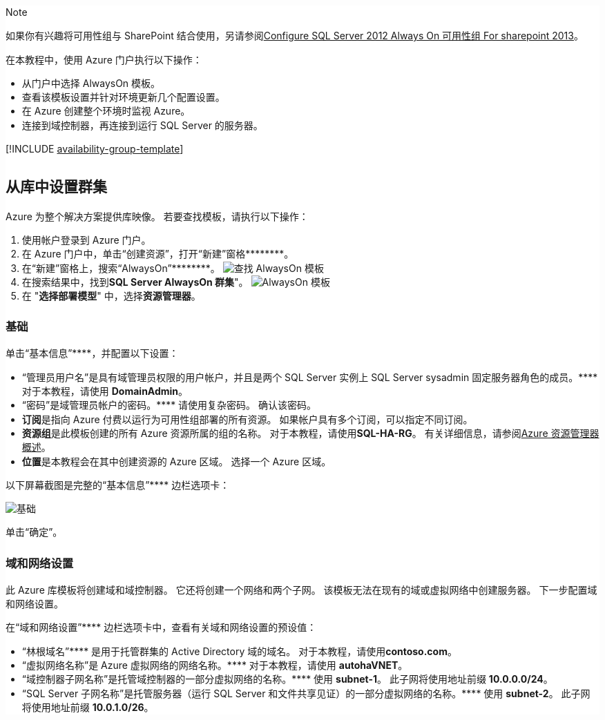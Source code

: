 > [!NOTE]
> 如果你有兴趣将可用性组与 SharePoint 结合使用，另请参阅[Configure SQL Server 2012 Always On 可用性组 For sharepoint 2013](/SharePoint/administration/configure-an-alwayson-availability-group)。
>
>

在本教程中，使用 Azure 门户执行以下操作：

* 从门户中选择 AlwaysOn 模板。
* 查看该模板设置并针对环境更新几个配置设置。
* 在 Azure 创建整个环境时监视 Azure。
* 连接到域控制器，再连接到运行 SQL Server 的服务器。

[!INCLUDE [availability-group-template](../../../../includes/virtual-machines-windows-portal-sql-alwayson-ag-template.md)]

## <a name="provision-the-cluster-from-the-gallery"></a>从库中设置群集
Azure 为整个解决方案提供库映像。 若要查找模板，请执行以下操作：

1. 使用帐户登录到 Azure 门户。
2. 在 Azure 门户中，单击“创建资源”，打开“新建”窗格********。
3. 在“新建”窗格上，搜索“AlwaysOn”********。
   ![查找 AlwaysOn 模板](./media/virtual-machines-windows-portal-sql-alwayson-availability-groups/16-findalwayson.png)
4. 在搜索结果中，找到**SQL Server AlwaysOn 群集**"。
   ![AlwaysOn 模板](./media/virtual-machines-windows-portal-sql-alwayson-availability-groups/17-alwaysontemplate.png)
5. 在 "**选择部署模型**" 中，选择**资源管理器**。

### <a name="basics"></a>基础
单击“基本信息”****，并配置以下设置：

* “管理员用户名”是具有域管理员权限的用户帐户，并且是两个 SQL Server 实例上 SQL Server sysadmin 固定服务器角色的成员。**** 对于本教程，请使用 **DomainAdmin**。
* “密码”是域管理员帐户的密码。**** 请使用复杂密码。 确认该密码。
* **订阅**是指向 Azure 付费以运行为可用性组部署的所有资源。 如果帐户具有多个订阅，可以指定不同订阅。
* **资源组**是此模板创建的所有 Azure 资源所属的组的名称。 对于本教程，请使用**SQL-HA-RG**。 有关详细信息，请参阅[Azure 资源管理器概述](../../../azure-resource-manager/management/overview.md#resource-groups)。
* **位置**是本教程会在其中创建资源的 Azure 区域。 选择一个 Azure 区域。

以下屏幕截图是完整的“基本信息”**** 边栏选项卡：

![基础](./media/virtual-machines-windows-portal-sql-alwayson-availability-groups/1-basics.png)

单击“确定”。 

### <a name="domain-and-network-settings"></a>域和网络设置
此 Azure 库模板将创建域和域控制器。 它还将创建一个网络和两个子网。 该模板无法在现有的域或虚拟网络中创建服务器。 下一步配置域和网络设置。

在“域和网络设置”**** 边栏选项卡中，查看有关域和网络设置的预设值：

* “林根域名”**** 是用于托管群集的 Active Directory 域的域名。 对于本教程，请使用**contoso.com**。
* “虚拟网络名称”是 Azure 虚拟网络的网络名称。**** 对于本教程，请使用 **autohaVNET**。
* “域控制器子网名称”是托管域控制器的一部分虚拟网络的名称。**** 使用 **subnet-1**。 此子网将使用地址前缀 **10.0.0.0/24**。
* “SQL Server 子网名称”是托管服务器（运行 SQL Server 和文件共享见证）的一部分虚拟网络的名称。**** 使用 **subnet-2**。 此子网将使用地址前缀 **10.0.1.0/26**。
